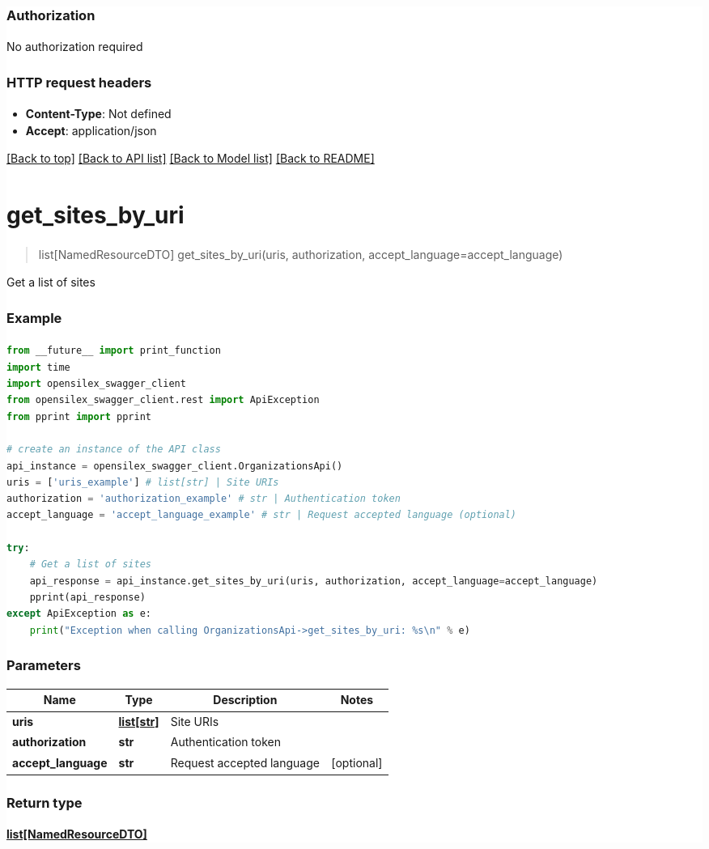### Authorization

No authorization required

### HTTP request headers

 - **Content-Type**: Not defined
 - **Accept**: application/json

[[Back to top]](#) [[Back to API list]](../README.md#documentation-for-api-endpoints) [[Back to Model list]](../README.md#documentation-for-models) [[Back to README]](../README.md)

# **get_sites_by_uri**
> list[NamedResourceDTO] get_sites_by_uri(uris, authorization, accept_language=accept_language)

Get a list of sites

### Example
```python
from __future__ import print_function
import time
import opensilex_swagger_client
from opensilex_swagger_client.rest import ApiException
from pprint import pprint

# create an instance of the API class
api_instance = opensilex_swagger_client.OrganizationsApi()
uris = ['uris_example'] # list[str] | Site URIs
authorization = 'authorization_example' # str | Authentication token
accept_language = 'accept_language_example' # str | Request accepted language (optional)

try:
    # Get a list of sites
    api_response = api_instance.get_sites_by_uri(uris, authorization, accept_language=accept_language)
    pprint(api_response)
except ApiException as e:
    print("Exception when calling OrganizationsApi->get_sites_by_uri: %s\n" % e)
```

### Parameters

Name | Type | Description  | Notes
------------- | ------------- | ------------- | -------------
 **uris** | [**list[str]**](str.md)| Site URIs | 
 **authorization** | **str**| Authentication token | 
 **accept_language** | **str**| Request accepted language | [optional] 

### Return type

[**list[NamedResourceDTO]**](NamedResourceDTO.md)
